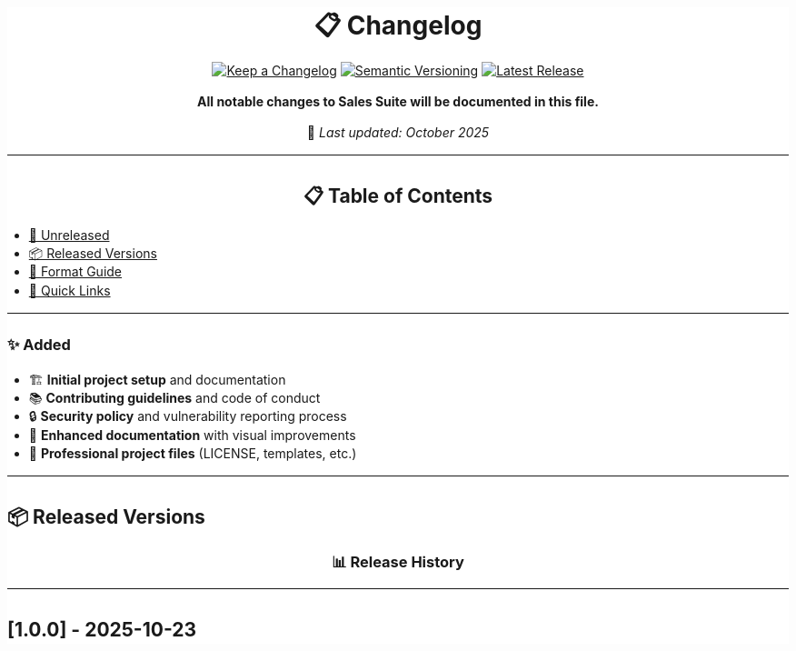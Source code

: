 # <div align="center">📋 Changelog</div>

<div align="center">

[![Keep a Changelog](https://img.shields.io/badge/Keep%20a%20Changelog-1.0.0-orange.svg)](https://keepachangelog.com)
[![Semantic Versioning](https://img.shields.io/badge/Semantic%20Versioning-2.0.0-green.svg)](https://semver.org)
[![Latest Release](https://img.shields.io/badge/release-v1.0.0-blue.svg)](https://github.com/phoenixdev100/Sales-Suite/releases)

**All notable changes to Sales Suite will be documented in this file.**

📅 *Last updated: October 2025*

</div>

---

<div align="center">

## 📋 Table of Contents

</div>

- [🚀 Unreleased](#-unreleased)
- [📦 Released Versions](#-released-versions)
- [📝 Format Guide](#-format-guide)
- [🔗 Quick Links](#-quick-links)

---

</div>

### ✨ Added
- 🏗️ **Initial project setup** and documentation
- 📚 **Contributing guidelines** and code of conduct
- 🔒 **Security policy** and vulnerability reporting process
- 🎨 **Enhanced documentation** with visual improvements
- 📄 **Professional project files** (LICENSE, templates, etc.)

---

## 📦 Released Versions

<div align="center">

### 📊 Release History

</div>

---

## [1.0.0] - 2025-10-23
